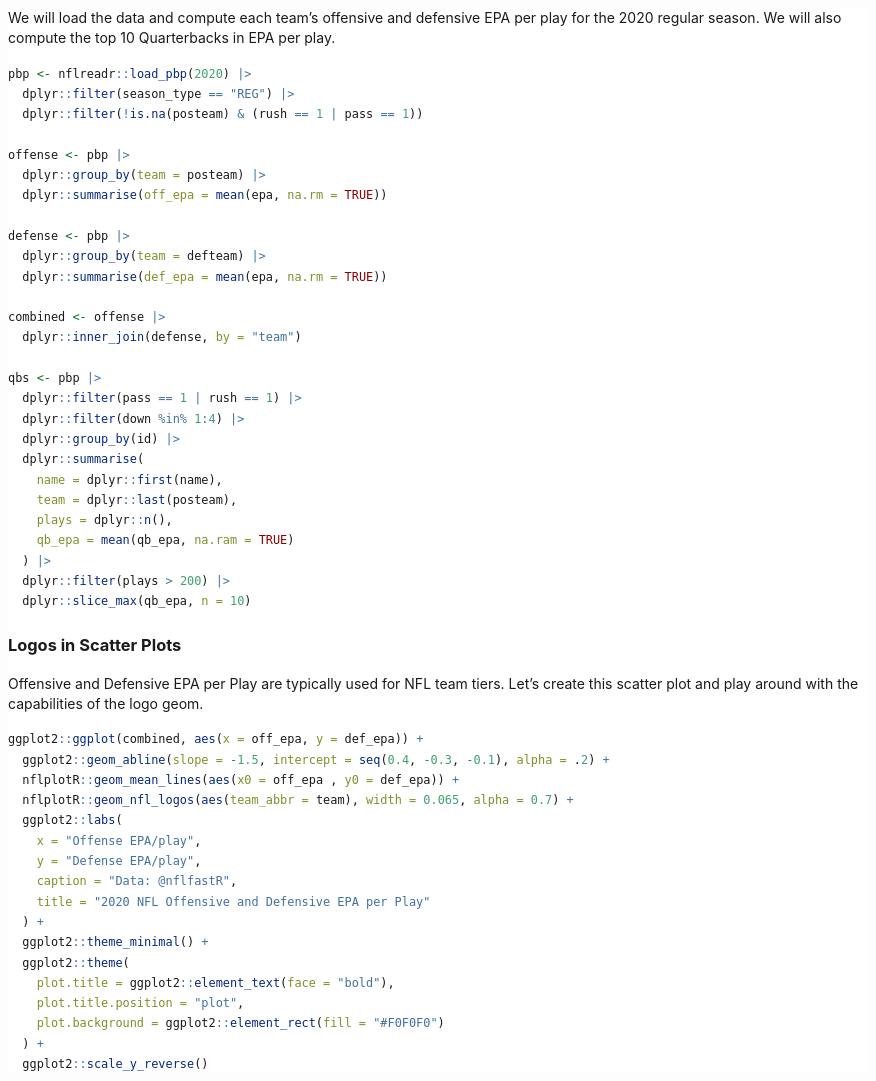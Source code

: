 We will load the data and compute each team’s offensive and defensive
EPA per play for the 2020 regular season. We will also compute the top
10 Quarterbacks in EPA per play.

``` r
pbp <- nflreadr::load_pbp(2020) |> 
  dplyr::filter(season_type == "REG") |>
  dplyr::filter(!is.na(posteam) & (rush == 1 | pass == 1))

offense <- pbp |>
  dplyr::group_by(team = posteam) |>
  dplyr::summarise(off_epa = mean(epa, na.rm = TRUE))

defense <- pbp |>
  dplyr::group_by(team = defteam) |>
  dplyr::summarise(def_epa = mean(epa, na.rm = TRUE))

combined <- offense |>
  dplyr::inner_join(defense, by = "team")

qbs <- pbp |>
  dplyr::filter(pass == 1 | rush == 1) |>
  dplyr::filter(down %in% 1:4) |>
  dplyr::group_by(id) |>
  dplyr::summarise(
    name = dplyr::first(name),
    team = dplyr::last(posteam),
    plays = dplyr::n(),
    qb_epa = mean(qb_epa, na.ram = TRUE)
  ) |>
  dplyr::filter(plays > 200) |>
  dplyr::slice_max(qb_epa, n = 10)
```

### Logos in Scatter Plots

Offensive and Defensive EPA per Play are typically used for NFL team
tiers. Let’s create this scatter plot and play around with the
capabilities of the logo geom.

``` r
ggplot2::ggplot(combined, aes(x = off_epa, y = def_epa)) +
  ggplot2::geom_abline(slope = -1.5, intercept = seq(0.4, -0.3, -0.1), alpha = .2) +
  nflplotR::geom_mean_lines(aes(x0 = off_epa , y0 = def_epa)) +
  nflplotR::geom_nfl_logos(aes(team_abbr = team), width = 0.065, alpha = 0.7) +
  ggplot2::labs(
    x = "Offense EPA/play",
    y = "Defense EPA/play",
    caption = "Data: @nflfastR",
    title = "2020 NFL Offensive and Defensive EPA per Play"
  ) +
  ggplot2::theme_minimal() +
  ggplot2::theme(
    plot.title = ggplot2::element_text(face = "bold"),
    plot.title.position = "plot",
    plot.background = ggplot2::element_rect(fill = "#F0F0F0")
  ) +
  ggplot2::scale_y_reverse()
```
